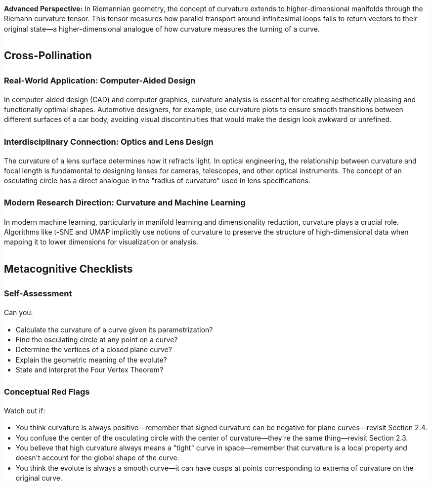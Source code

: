 **Advanced Perspective:** In Riemannian geometry, the concept of curvature extends to higher-dimensional manifolds through the Riemann curvature tensor. This tensor measures how parallel transport around infinitesimal loops fails to return vectors to their original state—a higher-dimensional analogue of how curvature measures the turning of a curve.

## Cross-Pollination

### Real-World Application: Computer-Aided Design

In computer-aided design (CAD) and computer graphics, curvature analysis is essential for creating aesthetically pleasing and functionally optimal shapes. Automotive designers, for example, use curvature plots to ensure smooth transitions between different surfaces of a car body, avoiding visual discontinuities that would make the design look awkward or unrefined.

### Interdisciplinary Connection: Optics and Lens Design

The curvature of a lens surface determines how it refracts light. In optical engineering, the relationship between curvature and focal length is fundamental to designing lenses for cameras, telescopes, and other optical instruments. The concept of an osculating circle has a direct analogue in the "radius of curvature" used in lens specifications.

### Modern Research Direction: Curvature and Machine Learning

In modern machine learning, particularly in manifold learning and dimensionality reduction, curvature plays a crucial role. Algorithms like t-SNE and UMAP implicitly use notions of curvature to preserve the structure of high-dimensional data when mapping it to lower dimensions for visualization or analysis.

## Metacognitive Checklists

### Self-Assessment

Can you:
- Calculate the curvature of a curve given its parametrization?
- Find the osculating circle at any point on a curve?
- Determine the vertices of a closed plane curve?
- Explain the geometric meaning of the evolute?
- State and interpret the Four Vertex Theorem?

### Conceptual Red Flags

Watch out if:
- You think curvature is always positive—remember that signed curvature can be negative for plane curves—revisit Section 2.4.
- You confuse the center of the osculating circle with the center of curvature—they're the same thing—revisit Section 2.3.
- You believe that high curvature always means a "tight" curve in space—remember that curvature is a local property and doesn't account for the global shape of the curve.
- You think the evolute is always a smooth curve—it can have cusps at points corresponding to extrema of curvature on the original curve.
